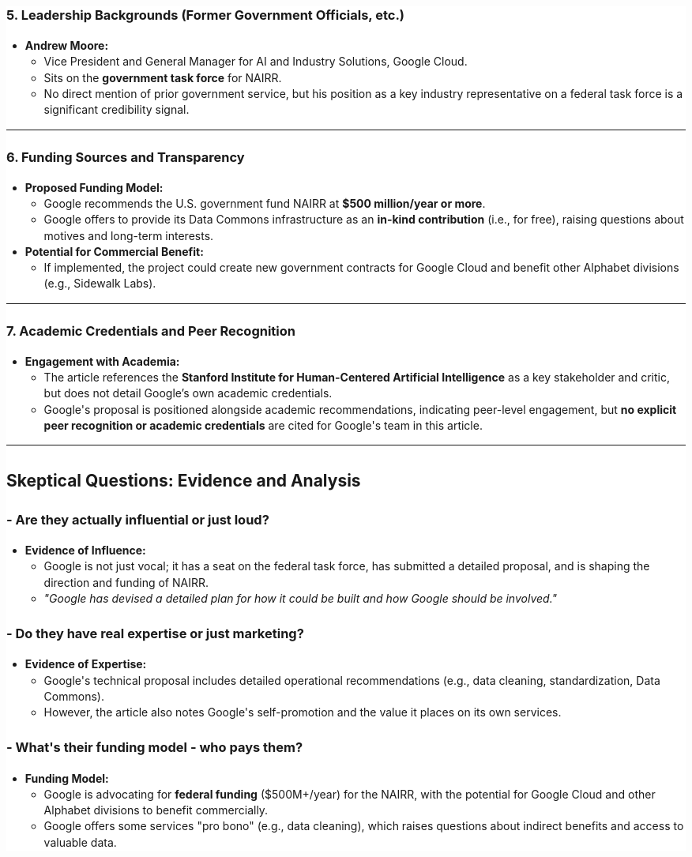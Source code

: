 
### 5. **Leadership Backgrounds (Former Government Officials, etc.)**

- **Andrew Moore:**  
  - Vice President and General Manager for AI and Industry Solutions, Google Cloud.
  - Sits on the **government task force** for NAIRR.
  - No direct mention of prior government service, but his position as a key industry representative on a federal task force is a significant credibility signal.

---

### 6. **Funding Sources and Transparency**

- **Proposed Funding Model:**  
  - Google recommends the U.S. government fund NAIRR at **$500 million/year or more**.
  - Google offers to provide its Data Commons infrastructure as an **in-kind contribution** (i.e., for free), raising questions about motives and long-term interests.
- **Potential for Commercial Benefit:**  
  - If implemented, the project could create new government contracts for Google Cloud and benefit other Alphabet divisions (e.g., Sidewalk Labs).

---

### 7. **Academic Credentials and Peer Recognition**

- **Engagement with Academia:**  
  - The article references the **Stanford Institute for Human-Centered Artificial Intelligence** as a key stakeholder and critic, but does not detail Google’s own academic credentials.
  - Google's proposal is positioned alongside academic recommendations, indicating peer-level engagement, but **no explicit peer recognition or academic credentials** are cited for Google's team in this article.

---

## Skeptical Questions: Evidence and Analysis

### - **Are they actually influential or just loud?**
  - **Evidence of Influence:**  
    - Google is not just vocal; it has a seat on the federal task force, has submitted a detailed proposal, and is shaping the direction and funding of NAIRR.
    - *"Google has devised a detailed plan for how it could be built and how Google should be involved."*

### - **Do they have real expertise or just marketing?**
  - **Evidence of Expertise:**  
    - Google's technical proposal includes detailed operational recommendations (e.g., data cleaning, standardization, Data Commons).
    - However, the article also notes Google's self-promotion and the value it places on its own services.

### - **What's their funding model - who pays them?**
  - **Funding Model:**  
    - Google is advocating for **federal funding** ($500M+/year) for the NAIRR, with the potential for Google Cloud and other Alphabet divisions to benefit commercially.
    - Google offers some services "pro bono" (e.g., data cleaning), which raises questions about indirect benefits and access to valuable data.
